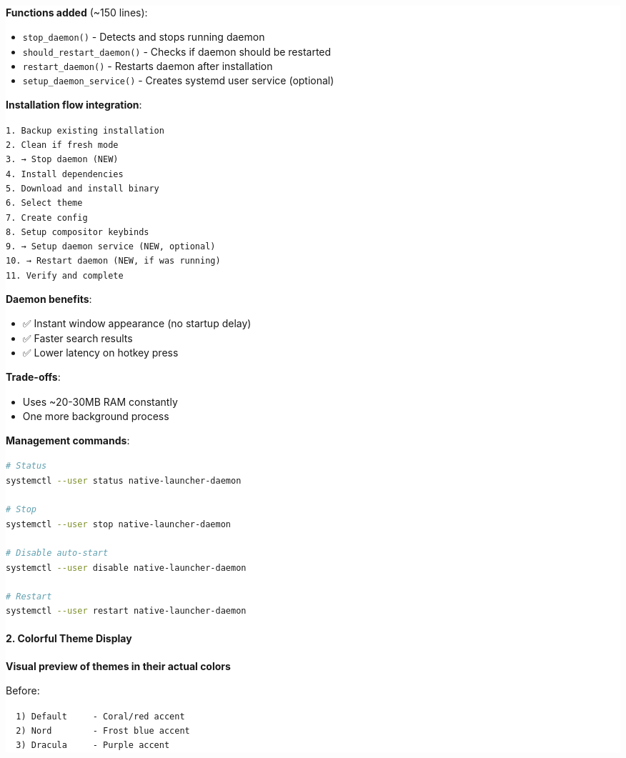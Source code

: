 **Functions added** (~150 lines):

- `stop_daemon()` - Detects and stops running daemon
- `should_restart_daemon()` - Checks if daemon should be restarted
- `restart_daemon()` - Restarts daemon after installation
- `setup_daemon_service()` - Creates systemd user service (optional)

**Installation flow integration**:

```
1. Backup existing installation
2. Clean if fresh mode
3. → Stop daemon (NEW)
4. Install dependencies
5. Download and install binary
6. Select theme
7. Create config
8. Setup compositor keybinds
9. → Setup daemon service (NEW, optional)
10. → Restart daemon (NEW, if was running)
11. Verify and complete
```

**Daemon benefits**:

- ✅ Instant window appearance (no startup delay)
- ✅ Faster search results
- ✅ Lower latency on hotkey press

**Trade-offs**:

- Uses ~20-30MB RAM constantly
- One more background process

**Management commands**:

```bash
# Status
systemctl --user status native-launcher-daemon

# Stop
systemctl --user stop native-launcher-daemon

# Disable auto-start
systemctl --user disable native-launcher-daemon

# Restart
systemctl --user restart native-launcher-daemon
```

#### 2. Colorful Theme Display

**Visual preview of themes in their actual colors**

Before:

```
  1) Default     - Coral/red accent
  2) Nord        - Frost blue accent
  3) Dracula     - Purple accent
```

